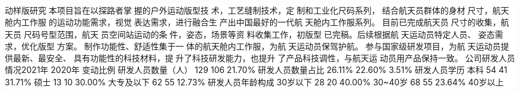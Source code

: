 动样版研究
本项目旨在以探路者掌
握的户外运动版型技
术，工艺缝制技术，定
制和工业化尺码系列，
结合航天员群体的身材
尺寸，航天舱内工作服
的运动功能需求，视觉
表达需求，进行融合生
产出中国最好的一代航
天舱内工作服系列。
目前已完成航天员
尺寸的收集，航天员
尺码号型范围，航天
员空间站运动的条
件，姿态，场景等资
料收集工作，初版型
已完稿。后续根据航
天运动员特定人员、
姿态需求，优化版型
方案。
制作功能性、舒适性集于一
体的航天舱内工作服，为航
天运动员保驾护航。
参与国家级研发项目，为航
天运动员提供最新、最安全、
具有功能性的科技材料，提
升了科技研发能力，也提升
了产品科技调性，与航天运
动员用产品保持一致。
公司研发人员情况2021年
2020年
变动比例
研发人员数量（人）
129
106
21.70%
研发人员数量占比
26.11%
22.60%
3.51%
研发人员学历
本科
54
41
31.71%
硕士
13
10
30.00%
大专及以下
62
55
12.73%
研发人员年龄构成
30岁以下
28
20
40.00%
30~40岁
68
55
23.64%
40岁以上